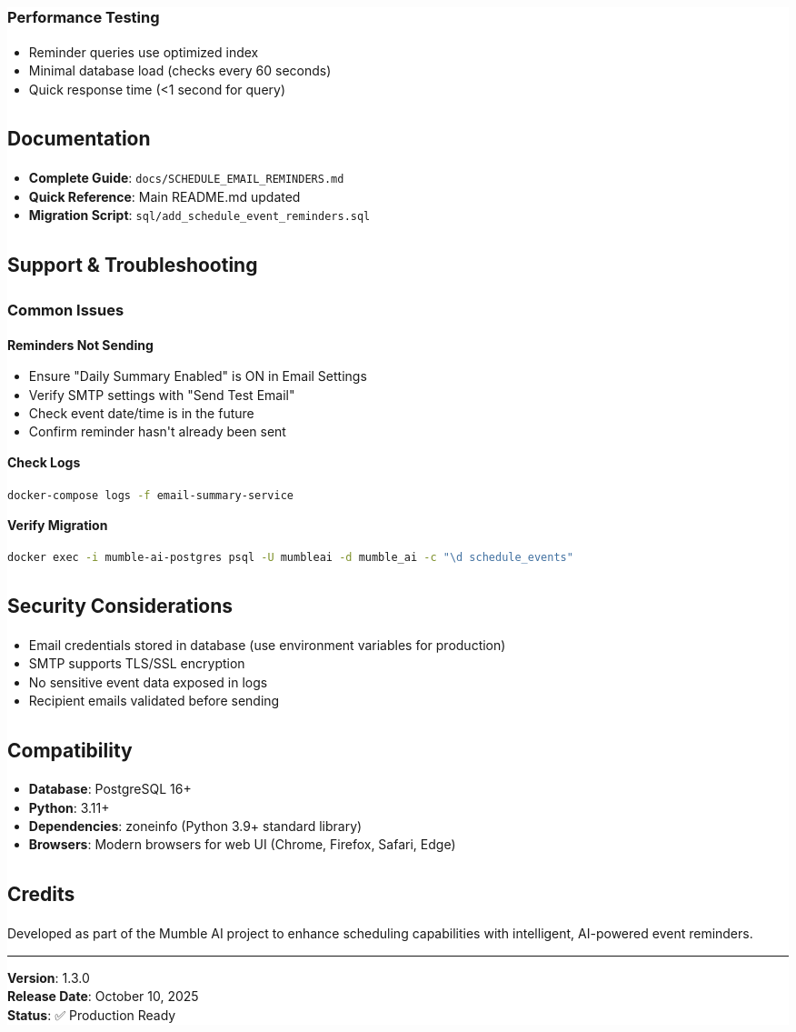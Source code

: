 ### Performance Testing
- Reminder queries use optimized index
- Minimal database load (checks every 60 seconds)
- Quick response time (<1 second for query)

## Documentation

- **Complete Guide**: `docs/SCHEDULE_EMAIL_REMINDERS.md`
- **Quick Reference**: Main README.md updated
- **Migration Script**: `sql/add_schedule_event_reminders.sql`

## Support & Troubleshooting

### Common Issues

**Reminders Not Sending**
- Ensure "Daily Summary Enabled" is ON in Email Settings
- Verify SMTP settings with "Send Test Email"
- Check event date/time is in the future
- Confirm reminder hasn't already been sent

**Check Logs**
```bash
docker-compose logs -f email-summary-service
```

**Verify Migration**
```bash
docker exec -i mumble-ai-postgres psql -U mumbleai -d mumble_ai -c "\d schedule_events"
```

## Security Considerations

- Email credentials stored in database (use environment variables for production)
- SMTP supports TLS/SSL encryption
- No sensitive event data exposed in logs
- Recipient emails validated before sending

## Compatibility

- **Database**: PostgreSQL 16+
- **Python**: 3.11+
- **Dependencies**: zoneinfo (Python 3.9+ standard library)
- **Browsers**: Modern browsers for web UI (Chrome, Firefox, Safari, Edge)

## Credits

Developed as part of the Mumble AI project to enhance scheduling capabilities with intelligent, AI-powered event reminders.

---

**Version**: 1.3.0  
**Release Date**: October 10, 2025  
**Status**: ✅ Production Ready

